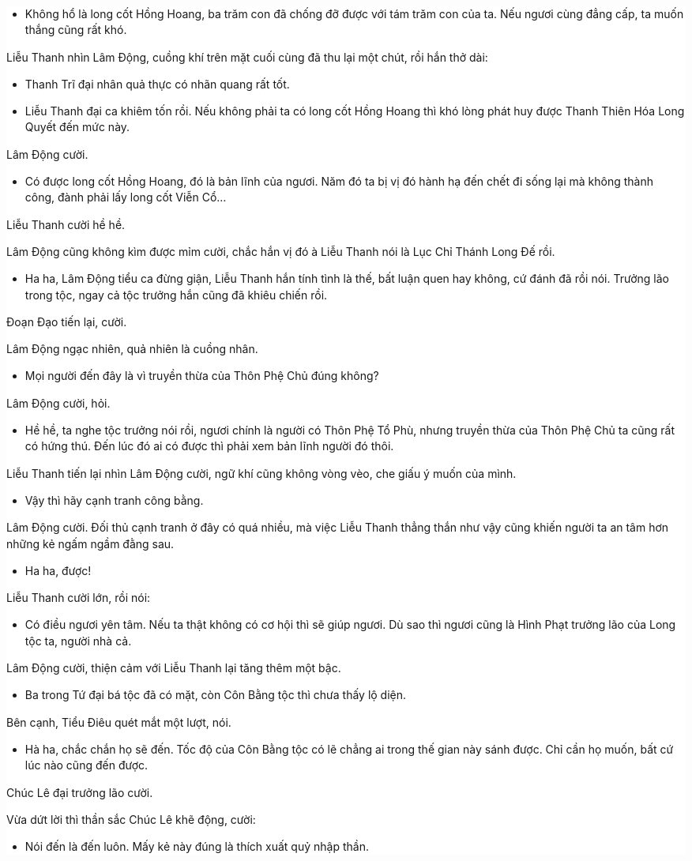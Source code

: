 - Không hổ là long cốt Hồng Hoang, ba trăm con đã chống đỡ được với tám trăm con của ta. Nếu ngươi cùng đẳng cấp, ta muốn thắng cũng rất khó.

Liễu Thanh nhìn Lâm Động, cuồng khí trên mặt cuối cùng đã thu lại một chút, rồi hắn thở dài:

- Thanh Trĩ đại nhân quả thực có nhãn quang rất tốt.

- Liễu Thanh đại ca khiêm tốn rồi. Nếu không phải ta có long cốt Hồng Hoang thì khó lòng phát huy được Thanh Thiên Hóa Long Quyết đến mức này.

Lâm Động cười.

- Có được long cốt Hồng Hoang, đó là bản lĩnh của ngươi. Năm đó ta bị vị đó hành hạ đến chết đi sống lại mà không thành công, đành phải lấy long cốt Viễn Cổ…

Liễu Thanh cười hề hề.

Lâm Động cũng không kìm được mỉm cười, chắc hắn vị đó à Liễu Thanh nói là Lục Chỉ Thánh Long Đế rồi.

- Ha ha, Lâm Động tiểu ca đừng giận, Liễu Thanh hắn tính tình là thế, bất luận quen hay không, cứ đánh đã rồi nói. Trưởng lão trong tộc, ngay cả tộc trưởng hắn cũng đã khiêu chiến rồi.

Đoạn Đạo tiến lại, cười.

Lâm Động ngạc nhiên, quả nhiên là cuồng nhân.

- Mọi người đến đây là vì truyền thừa của Thôn Phệ Chủ đúng không?

Lâm Động cười, hỏi.

- Hề hề, ta nghe tộc trưởng nói rồi, ngươi chính là người có Thôn Phệ Tổ Phù, nhưng truyền thừa của Thôn Phệ Chủ ta cũng rất có hứng thú. Đến lúc đó ai có được thì phải xem bản lĩnh người đó thôi.

Liễu Thanh tiến lại nhìn Lâm Động cười, ngữ khí cũng không vòng vèo, che giấu ý muốn của mình.

- Vậy thì hãy cạnh tranh công bằng.

Lâm Động cười. Đối thủ cạnh tranh ở đây có quá nhiều, mà việc Liễu Thanh thẳng thắn như vậy cũng khiến người ta an tâm hơn những kẻ ngấm ngầm đằng sau.

- Ha ha, được!

Liễu Thanh cười lớn, rồi nói:

- Có điều ngươi yên tâm. Nếu ta thật không có cơ hội thì sẽ giúp ngươi. Dù sao thì ngươi cũng là Hình Phạt trưởng lão của Long tộc ta, người nhà cả.

Lâm Động cười, thiện cảm với Liễu Thanh lại tăng thêm một bậc.

- Ba trong Tứ đại bá tộc đã có mặt, còn Côn Bằng tộc thì chưa thấy lộ diện.

Bên cạnh, Tiểu Điêu quét mắt một lượt, nói.

- Hà ha, chắc chắn họ sẽ đến. Tốc độ của Côn Bằng tộc có lẽ chẳng ai trong thế gian này sánh được. Chỉ cần họ muốn, bất cứ lúc nào cũng đến được.

Chúc Lê đại trưởng lão cười.

Vừa dứt lời thì thần sắc Chúc Lê khẽ động, cười:

- Nói đến là đến luôn. Mấy kẻ này đúng là thích xuất quỷ nhập thần.

